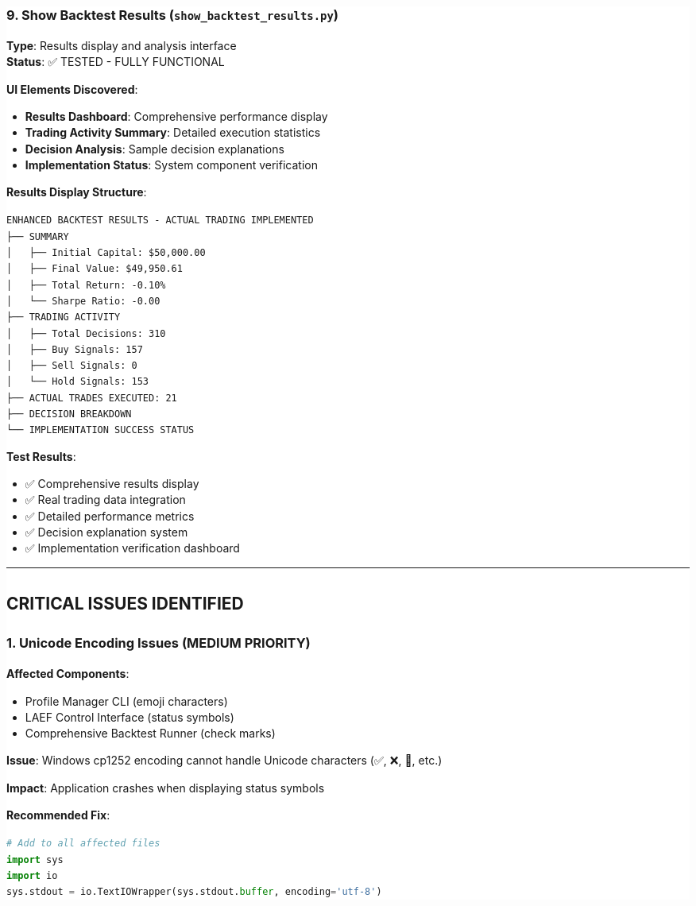 
### 9. Show Backtest Results (`show_backtest_results.py`)
**Type**: Results display and analysis interface  
**Status**: ✅ TESTED - FULLY FUNCTIONAL

**UI Elements Discovered**:
- **Results Dashboard**: Comprehensive performance display
- **Trading Activity Summary**: Detailed execution statistics
- **Decision Analysis**: Sample decision explanations
- **Implementation Status**: System component verification

**Results Display Structure**:
```
ENHANCED BACKTEST RESULTS - ACTUAL TRADING IMPLEMENTED
├── SUMMARY
│   ├── Initial Capital: $50,000.00
│   ├── Final Value: $49,950.61
│   ├── Total Return: -0.10%
│   └── Sharpe Ratio: -0.00
├── TRADING ACTIVITY  
│   ├── Total Decisions: 310
│   ├── Buy Signals: 157
│   ├── Sell Signals: 0
│   └── Hold Signals: 153
├── ACTUAL TRADES EXECUTED: 21
├── DECISION BREAKDOWN
└── IMPLEMENTATION SUCCESS STATUS
```

**Test Results**:
- ✅ Comprehensive results display
- ✅ Real trading data integration
- ✅ Detailed performance metrics
- ✅ Decision explanation system
- ✅ Implementation verification dashboard

---

## CRITICAL ISSUES IDENTIFIED

### 1. Unicode Encoding Issues (MEDIUM PRIORITY)
**Affected Components**: 
- Profile Manager CLI (emoji characters)
- LAEF Control Interface (status symbols)
- Comprehensive Backtest Runner (check marks)

**Issue**: Windows cp1252 encoding cannot handle Unicode characters (✅, ❌, 📁, etc.)

**Impact**: Application crashes when displaying status symbols

**Recommended Fix**:
```python
# Add to all affected files
import sys
import io
sys.stdout = io.TextIOWrapper(sys.stdout.buffer, encoding='utf-8')
```
